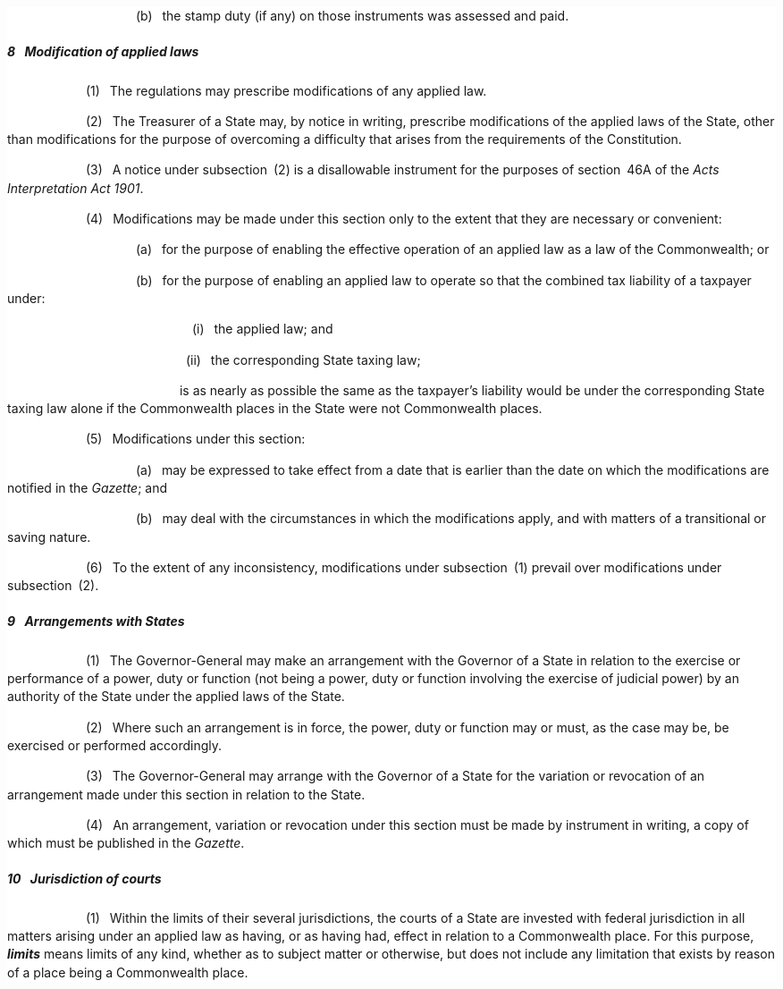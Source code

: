                      (b)  the stamp duty (if any) on those instruments was assessed and paid.

##### <a id="8"></a>8  Modification of applied laws

             (1)  The regulations may prescribe modifications of any applied law.

             (2)  The Treasurer of a State may, by notice in writing, prescribe modifications of the applied laws of the State, other than modifications for the purpose of overcoming a difficulty that arises from the requirements of the Constitution.

             (3)  A notice under subsection (2) is a disallowable instrument for the purposes of section 46A of the _Acts Interpretation Act 1901_.

             (4)  Modifications may be made under this section only to the extent that they are necessary or convenient:

                     (a)  for the purpose of enabling the effective operation of an applied law as a law of the Commonwealth; or

                     (b)  for the purpose of enabling an applied law to operate so that the combined tax liability of a taxpayer under:

                              (i)  the applied law; and

                             (ii)  the corresponding State taxing law;

                            is as nearly as possible the same as the taxpayer’s liability would be under the corresponding State taxing law alone if the Commonwealth places in the State were not Commonwealth places.

             (5)  Modifications under this section:

                     (a)  may be expressed to take effect from a date that is earlier than the date on which the modifications are notified in the _Gazette_; and

                     (b)  may deal with the circumstances in which the modifications apply, and with matters of a transitional or saving nature.

             (6)  To the extent of any inconsistency, modifications under subsection (1) prevail over modifications under subsection (2).

##### <a id="9"></a>9  Arrangements with States

             (1)  The Governor-General may make an arrangement with the Governor of a State in relation to the exercise or performance of a power, duty or function (not being a power, duty or function involving the exercise of judicial power) by an authority of the State under the applied laws of the State.

             (2)  Where such an arrangement is in force, the power, duty or function may or must, as the case may be, be exercised or performed accordingly.

             (3)  The Governor-General may arrange with the Governor of a State for the variation or revocation of an arrangement made under this section in relation to the State.

             (4)  An arrangement, variation or revocation under this section must be made by instrument in writing, a copy of which must be published in the _Gazette_.

##### <a id="10"></a>10  Jurisdiction of courts

             (1)  Within the limits of their several jurisdictions, the courts of a State are invested with federal jurisdiction in all matters arising under an applied law as having, or as having had, effect in relation to a Commonwealth place. For this purpose, **_limits_** means limits of any kind, whether as to subject matter or otherwise, but does not include any limitation that exists by reason of a place being a Commonwealth place.
